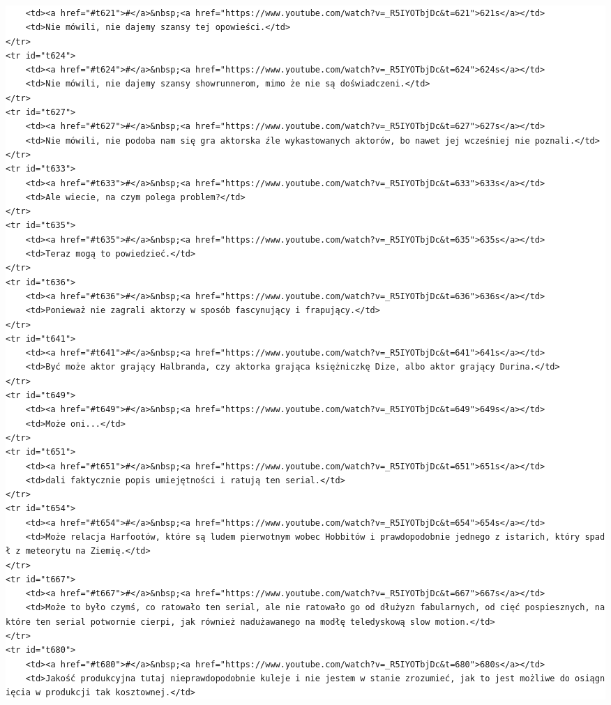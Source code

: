         <td><a href="#t621">#</a>&nbsp;<a href="https://www.youtube.com/watch?v=_R5IYOTbjDc&t=621">621s</a></td>
        <td>Nie mówili, nie dajemy szansy tej opowieści.</td>
    </tr>
    <tr id="t624">
        <td><a href="#t624">#</a>&nbsp;<a href="https://www.youtube.com/watch?v=_R5IYOTbjDc&t=624">624s</a></td>
        <td>Nie mówili, nie dajemy szansy showrunnerom, mimo że nie są doświadczeni.</td>
    </tr>
    <tr id="t627">
        <td><a href="#t627">#</a>&nbsp;<a href="https://www.youtube.com/watch?v=_R5IYOTbjDc&t=627">627s</a></td>
        <td>Nie mówili, nie podoba nam się gra aktorska źle wykastowanych aktorów, bo nawet jej wcześniej nie poznali.</td>
    </tr>
    <tr id="t633">
        <td><a href="#t633">#</a>&nbsp;<a href="https://www.youtube.com/watch?v=_R5IYOTbjDc&t=633">633s</a></td>
        <td>Ale wiecie, na czym polega problem?</td>
    </tr>
    <tr id="t635">
        <td><a href="#t635">#</a>&nbsp;<a href="https://www.youtube.com/watch?v=_R5IYOTbjDc&t=635">635s</a></td>
        <td>Teraz mogą to powiedzieć.</td>
    </tr>
    <tr id="t636">
        <td><a href="#t636">#</a>&nbsp;<a href="https://www.youtube.com/watch?v=_R5IYOTbjDc&t=636">636s</a></td>
        <td>Ponieważ nie zagrali aktorzy w sposób fascynujący i frapujący.</td>
    </tr>
    <tr id="t641">
        <td><a href="#t641">#</a>&nbsp;<a href="https://www.youtube.com/watch?v=_R5IYOTbjDc&t=641">641s</a></td>
        <td>Być może aktor grający Halbranda, czy aktorka grająca księżniczkę Dize, albo aktor grający Durina.</td>
    </tr>
    <tr id="t649">
        <td><a href="#t649">#</a>&nbsp;<a href="https://www.youtube.com/watch?v=_R5IYOTbjDc&t=649">649s</a></td>
        <td>Może oni...</td>
    </tr>
    <tr id="t651">
        <td><a href="#t651">#</a>&nbsp;<a href="https://www.youtube.com/watch?v=_R5IYOTbjDc&t=651">651s</a></td>
        <td>dali faktycznie popis umiejętności i ratują ten serial.</td>
    </tr>
    <tr id="t654">
        <td><a href="#t654">#</a>&nbsp;<a href="https://www.youtube.com/watch?v=_R5IYOTbjDc&t=654">654s</a></td>
        <td>Może relacja Harfootów, które są ludem pierwotnym wobec Hobbitów i prawdopodobnie jednego z istarich, który spadł z meteorytu na Ziemię.</td>
    </tr>
    <tr id="t667">
        <td><a href="#t667">#</a>&nbsp;<a href="https://www.youtube.com/watch?v=_R5IYOTbjDc&t=667">667s</a></td>
        <td>Może to było czymś, co ratowało ten serial, ale nie ratowało go od dłużyzn fabularnych, od cięć pospiesznych, na które ten serial potwornie cierpi, jak również nadużawanego na modłę teledyskową slow motion.</td>
    </tr>
    <tr id="t680">
        <td><a href="#t680">#</a>&nbsp;<a href="https://www.youtube.com/watch?v=_R5IYOTbjDc&t=680">680s</a></td>
        <td>Jakość produkcyjna tutaj nieprawdopodobnie kuleje i nie jestem w stanie zrozumieć, jak to jest możliwe do osiągnięcia w produkcji tak kosztownej.</td>